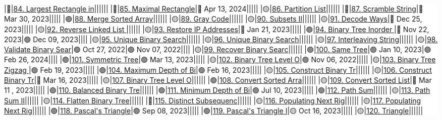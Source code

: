 |🔴|[84. Largest Rectangle in]()||||||
|🔴|[85. Maximal Rectangle]()|🔴 Apr 13, 2024|||||
|🟡|[86. Partition List]()||||||
|🔴|[87. Scramble String]()|🔴 Mar 30, 2023|||||
|🟢|[88. Merge Sorted Array]()||||||
|🟡|[89. Gray Code]()||||||
|🟡|[90. Subsets II]()||||||
|🟡|[91. Decode Ways]()|🔴 Dec 25, 2023|||||
|🟡|[92. Reverse Linked List ]()||||||
|🟡|[93. Restore IP Addresses]()|🔴 Jan 21, 2023|||||
|🟢|[94. Binary Tree Inorder ]()|🔴 Nov 22, 2023|🟢 Dec 09, 2023||||
|🟡|[95. Unique Binary Search]()||||||
|🟡|[96. Unique Binary Search]()||||||
|🟡|[97. Interleaving String]()||||||
|🟡|[98. Validate Binary Sear]()|🟢 Oct 27, 2022|🟢 Nov 07, 2022||||
|🟡|[99. Recover Binary Searc]()||||||
|🟢|[100. Same Tree](100.cpp)|🟢 Jan 10, 2023|🟢 Feb 26, 2024||||
|🟢|[101. Symmetric Tree]()|🟢 Mar 13, 2023|||||
|🟡|[102. Binary Tree Level O]()|🟢 Nov 06, 2022|||||
|🟡|[103. Binary Tree Zigzag ]()|🟢 Feb 19, 2023|||||
|🟢|[104. Maximum Depth of Bi]()|🟢 Feb 16, 2023|||||
|🟡|[105. Construct Binary Tr]()||||||
|🟡|[106. Construct Binary Tr]()|🔴 Mar 16, 2023|||||
|🟡|[107. Binary Tree Level O]()||||||
|🟢|[108. Convert Sorted Arra]()||||||
|🟡|[109. Convert Sorted List]()|🔴 Mar 11 , 2023|||||
|🟢|[110. Balanced Binary Tre]()||||||
|🟢|[111. Minimum Depth of Bi]()|🟢 Jul 10, 2023|||||
|🟢|[112. Path Sum]()||||||
|🟡|[113. Path Sum II]()||||||
|🟡|[114. Flatten Binary Tree]()||||||
|🔴|[115. Distinct Subsequenc]()||||||
|🟡|[116. Populating Next Rig]()||||||
|🟡|[117. Populating Next Rig]()||||||
|🟢|[118. Pascal's Triangle]()|🟢 Sep 08, 2023|||||
|🟢|[119. Pascal's Triangle I]()|🟡 Oct 16, 2023|||||
|🟡|[120. Triangle]()||||||